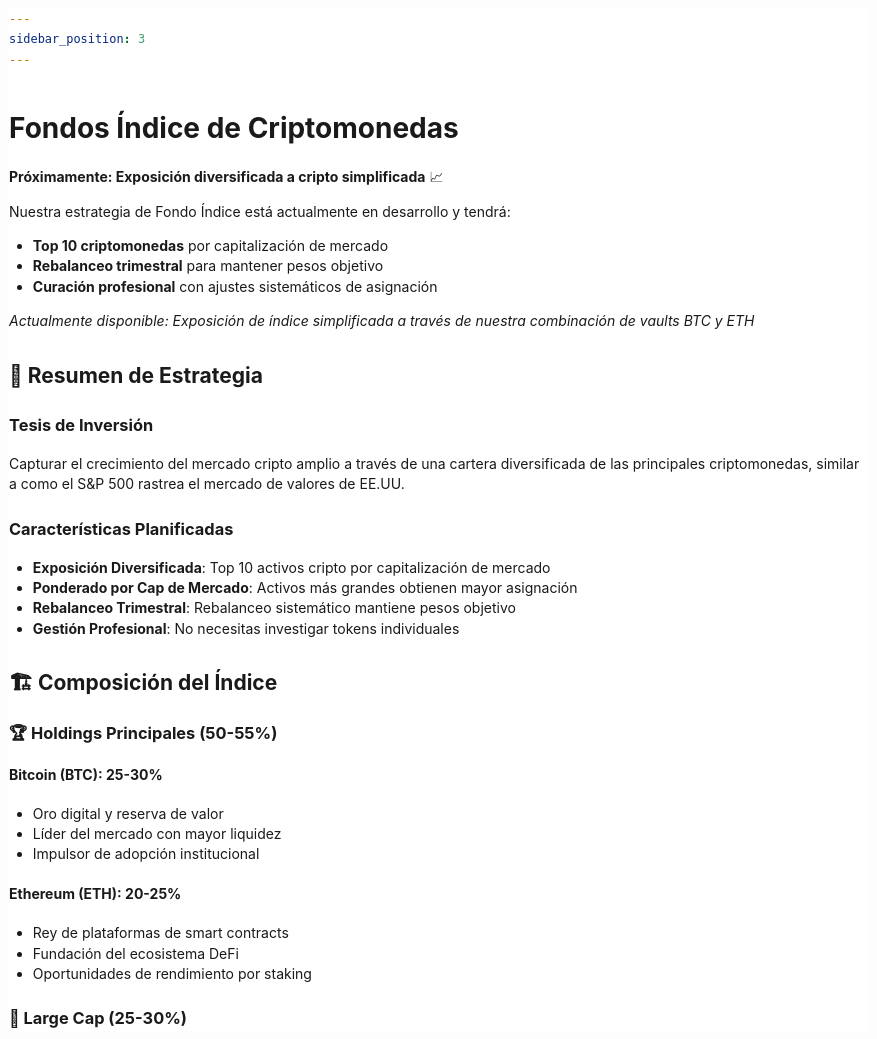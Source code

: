 ```yaml
---
sidebar_position: 3
---
```


# Fondos Índice de Criptomonedas

**Próximamente: Exposición diversificada a cripto simplificada** 📈

Nuestra estrategia de Fondo Índice está actualmente en desarrollo y tendrá:

- **Top 10 criptomonedas** por capitalización de mercado
- **Rebalanceo trimestral** para mantener pesos objetivo
- **Curación profesional** con ajustes sistemáticos de asignación

_Actualmente disponible: Exposición de índice simplificada a través de nuestra combinación de vaults
BTC y ETH_

## 🎯 Resumen de Estrategia

### Tesis de Inversión

Capturar el crecimiento del mercado cripto amplio a través de una cartera diversificada de las
principales criptomonedas, similar a como el S&P 500 rastrea el mercado de valores de EE.UU.

### Características Planificadas

- **Exposición Diversificada**: Top 10 activos cripto por capitalización de mercado
- **Ponderado por Cap de Mercado**: Activos más grandes obtienen mayor asignación
- **Rebalanceo Trimestral**: Rebalanceo sistemático mantiene pesos objetivo
- **Gestión Profesional**: No necesitas investigar tokens individuales

## 🏗️ Composición del Índice

### **🏆 Holdings Principales (50-55%)**

#### **Bitcoin (BTC)**: 25-30%

- Oro digital y reserva de valor
- Líder del mercado con mayor liquidez
- Impulsor de adopción institucional

#### **Ethereum (ETH)**: 20-25%

- Rey de plataformas de smart contracts
- Fundación del ecosistema DeFi
- Oportunidades de rendimiento por staking

### **🚀 Large Cap (25-30%)**
